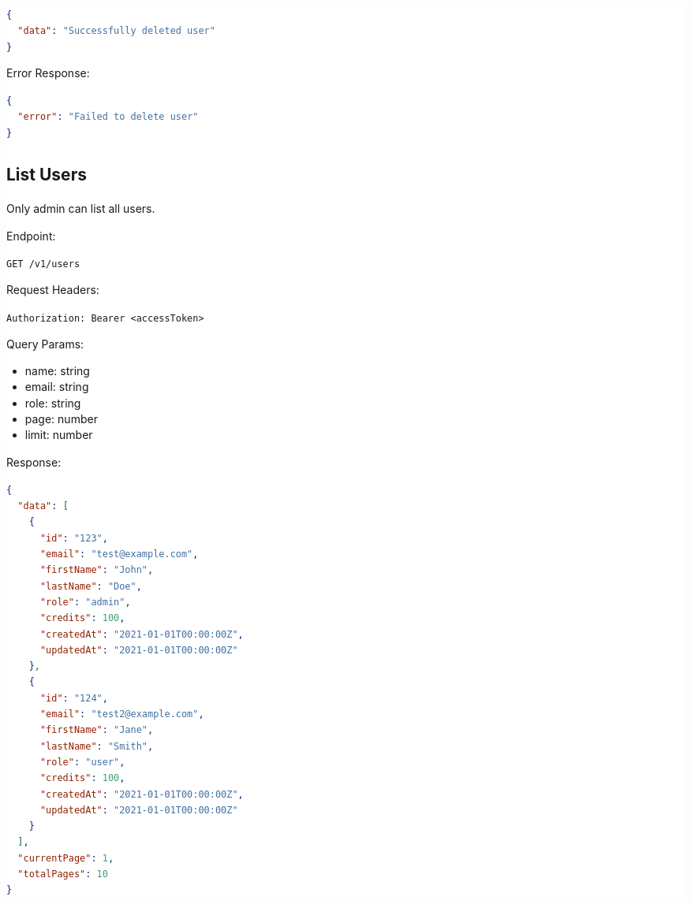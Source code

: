 ```json
{
  "data": "Successfully deleted user"
}
```

Error Response:

```json
{
  "error": "Failed to delete user"
}
```

## List Users

Only admin can list all users.

Endpoint:

```
GET /v1/users
```

Request Headers:

```
Authorization: Bearer <accessToken>
```

Query Params:

- name: string
- email: string
- role: string
- page: number
- limit: number

Response:

```json
{
  "data": [
    {
      "id": "123",
      "email": "test@example.com",
      "firstName": "John",
      "lastName": "Doe",
      "role": "admin",
      "credits": 100,
      "createdAt": "2021-01-01T00:00:00Z",
      "updatedAt": "2021-01-01T00:00:00Z"
    },
    {
      "id": "124",
      "email": "test2@example.com",
      "firstName": "Jane",
      "lastName": "Smith",
      "role": "user",
      "credits": 100,
      "createdAt": "2021-01-01T00:00:00Z",
      "updatedAt": "2021-01-01T00:00:00Z"
    }
  ],
  "currentPage": 1,
  "totalPages": 10
}
```
